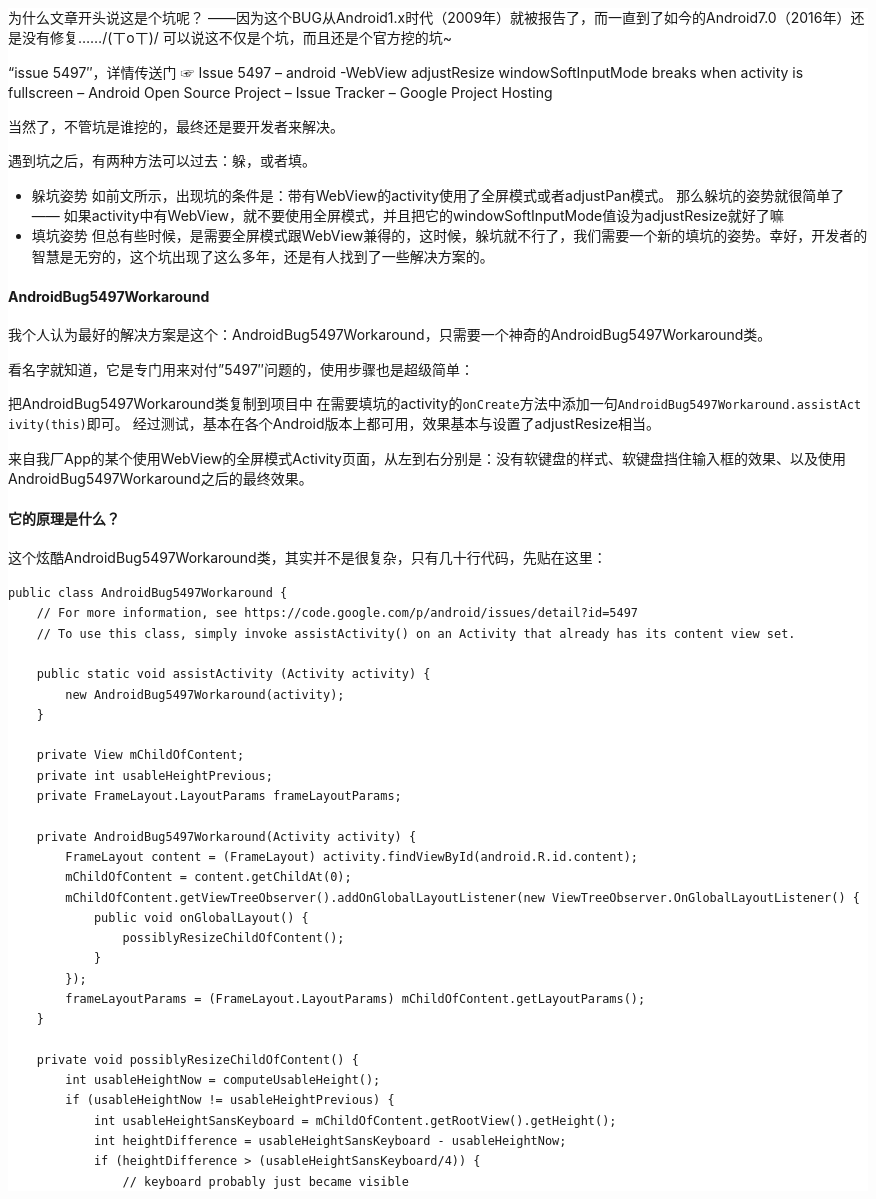 为什么文章开头说这是个坑呢？
——因为这个BUG从Android1.x时代（2009年）就被报告了，而一直到了如今的Android7.0（2016年）还是没有修复……/(ㄒoㄒ)/
可以说这不仅是个坑，而且还是个官方挖的坑~

“issue 5497″，详情传送门 ☞ Issue 5497 – android -WebView adjustResize windowSoftInputMode breaks when activity is fullscreen – Android Open Source Project – Issue Tracker – Google Project Hosting

当然了，不管坑是谁挖的，最终还是要开发者来解决。

遇到坑之后，有两种方法可以过去：躲，或者填。

- 躲坑姿势
  如前文所示，出现坑的条件是：带有WebView的activity使用了全屏模式或者adjustPan模式。
  那么躲坑的姿势就很简单了——
  如果activity中有WebView，就不要使用全屏模式，并且把它的windowSoftInputMode值设为adjustResize就好了嘛
- 填坑姿势
  但总有些时候，是需要全屏模式跟WebView兼得的，这时候，躲坑就不行了，我们需要一个新的填坑的姿势。幸好，开发者的智慧是无穷的，这个坑出现了这么多年，还是有人找到了一些解决方案的。

#### AndroidBug5497Workaround

我个人认为最好的解决方案是这个：AndroidBug5497Workaround，只需要一个神奇的AndroidBug5497Workaround类。

看名字就知道，它是专门用来对付”5497″问题的，使用步骤也是超级简单：

把AndroidBug5497Workaround类复制到项目中
在需要填坑的activity的`onCreate`方法中添加一句`AndroidBug5497Workaround.assistActivity(this)`即可。
经过测试，基本在各个Android版本上都可用，效果基本与设置了adjustResize相当。

来自我厂App的某个使用WebView的全屏模式Activity页面，从左到右分别是：没有软键盘的样式、软键盘挡住输入框的效果、以及使用AndroidBug5497Workaround之后的最终效果。

#### 它的原理是什么？

这个炫酷AndroidBug5497Workaround类，其实并不是很复杂，只有几十行代码，先贴在这里：

```
public class AndroidBug5497Workaround {
    // For more information, see https://code.google.com/p/android/issues/detail?id=5497
    // To use this class, simply invoke assistActivity() on an Activity that already has its content view set.

    public static void assistActivity (Activity activity) {
        new AndroidBug5497Workaround(activity);
    }

    private View mChildOfContent;
    private int usableHeightPrevious;
    private FrameLayout.LayoutParams frameLayoutParams;

    private AndroidBug5497Workaround(Activity activity) {
        FrameLayout content = (FrameLayout) activity.findViewById(android.R.id.content);
        mChildOfContent = content.getChildAt(0);
        mChildOfContent.getViewTreeObserver().addOnGlobalLayoutListener(new ViewTreeObserver.OnGlobalLayoutListener() {
            public void onGlobalLayout() {
                possiblyResizeChildOfContent();
            }
        });
        frameLayoutParams = (FrameLayout.LayoutParams) mChildOfContent.getLayoutParams();
    }

    private void possiblyResizeChildOfContent() {
        int usableHeightNow = computeUsableHeight();
        if (usableHeightNow != usableHeightPrevious) {
            int usableHeightSansKeyboard = mChildOfContent.getRootView().getHeight();
            int heightDifference = usableHeightSansKeyboard - usableHeightNow;
            if (heightDifference > (usableHeightSansKeyboard/4)) {
                // keyboard probably just became visible
```